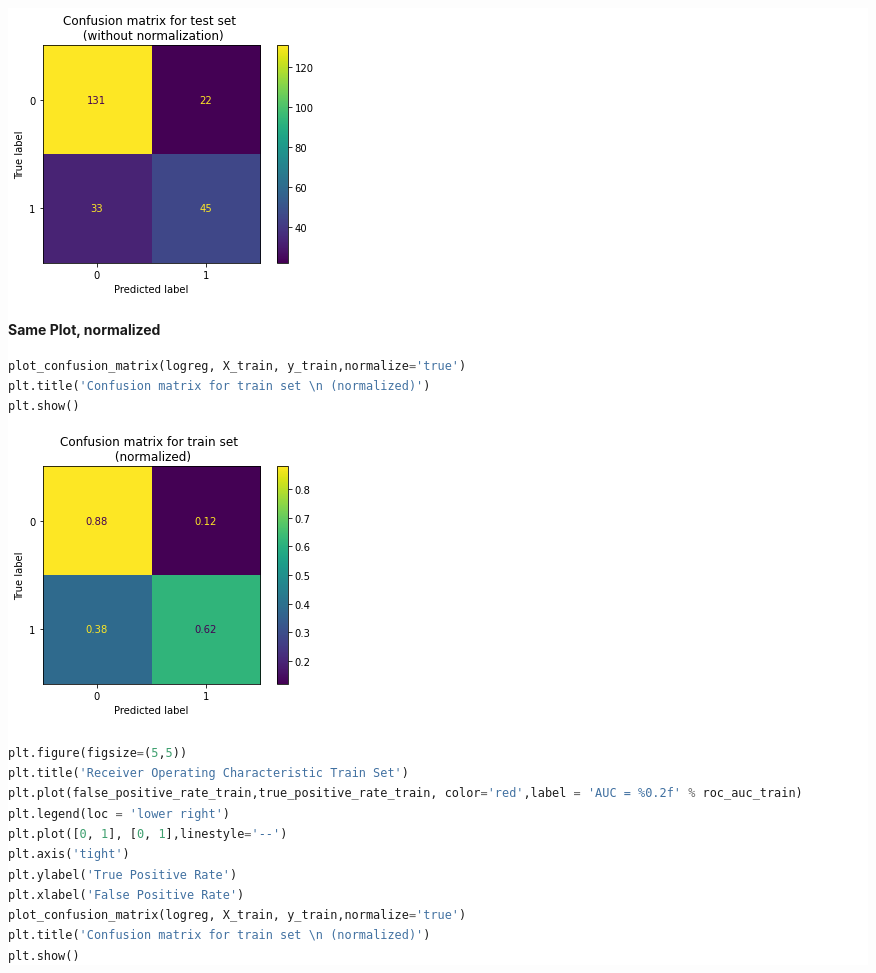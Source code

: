     
![png](output_26_0.png)
    


**Same Plot, normalized**


```python
plot_confusion_matrix(logreg, X_train, y_train,normalize='true')  
plt.title('Confusion matrix for train set \n (normalized)')
plt.show()
```


    
![png](output_28_0.png)
    



```python
plt.figure(figsize=(5,5))
plt.title('Receiver Operating Characteristic Train Set')
plt.plot(false_positive_rate_train,true_positive_rate_train, color='red',label = 'AUC = %0.2f' % roc_auc_train)
plt.legend(loc = 'lower right')
plt.plot([0, 1], [0, 1],linestyle='--')
plt.axis('tight')
plt.ylabel('True Positive Rate')
plt.xlabel('False Positive Rate')
plot_confusion_matrix(logreg, X_train, y_train,normalize='true')  
plt.title('Confusion matrix for train set \n (normalized)')
plt.show()
```
